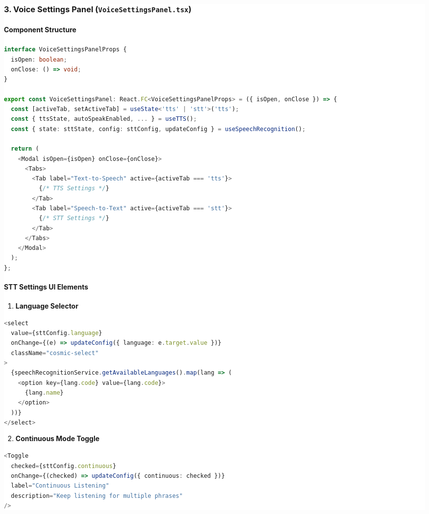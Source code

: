 
### 3. Voice Settings Panel (`VoiceSettingsPanel.tsx`)

#### Component Structure
```typescript
interface VoiceSettingsPanelProps {
  isOpen: boolean;
  onClose: () => void;
}

export const VoiceSettingsPanel: React.FC<VoiceSettingsPanelProps> = ({ isOpen, onClose }) => {
  const [activeTab, setActiveTab] = useState<'tts' | 'stt'>('tts');
  const { ttsState, autoSpeakEnabled, ... } = useTTS();
  const { state: sttState, config: sttConfig, updateConfig } = useSpeechRecognition();
  
  return (
    <Modal isOpen={isOpen} onClose={onClose}>
      <Tabs>
        <Tab label="Text-to-Speech" active={activeTab === 'tts'}>
          {/* TTS Settings */}
        </Tab>
        <Tab label="Speech-to-Text" active={activeTab === 'stt'}>
          {/* STT Settings */}
        </Tab>
      </Tabs>
    </Modal>
  );
};
```

#### STT Settings UI Elements

1. **Language Selector**
```typescript
<select 
  value={sttConfig.language} 
  onChange={(e) => updateConfig({ language: e.target.value })}
  className="cosmic-select"
>
  {speechRecognitionService.getAvailableLanguages().map(lang => (
    <option key={lang.code} value={lang.code}>
      {lang.name}
    </option>
  ))}
</select>
```

2. **Continuous Mode Toggle**
```typescript
<Toggle
  checked={sttConfig.continuous}
  onChange={(checked) => updateConfig({ continuous: checked })}
  label="Continuous Listening"
  description="Keep listening for multiple phrases"
/>
```
